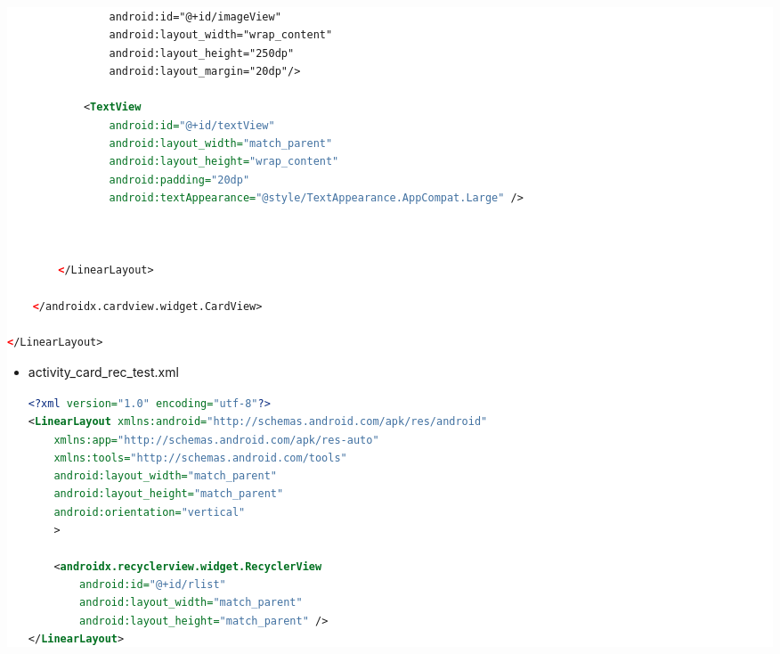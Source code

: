   ```xml
                  android:id="@+id/imageView"
                  android:layout_width="wrap_content"
                  android:layout_height="250dp"
                  android:layout_margin="20dp"/>
  
              <TextView
                  android:id="@+id/textView"
                  android:layout_width="match_parent"
                  android:layout_height="wrap_content"
                  android:padding="20dp"
                  android:textAppearance="@style/TextAppearance.AppCompat.Large" />
  
  
  
          </LinearLayout>
  
      </androidx.cardview.widget.CardView>
  
  </LinearLayout>
  ```

  



* activity_card_rec_test.xml

  ```xml
  <?xml version="1.0" encoding="utf-8"?>
  <LinearLayout xmlns:android="http://schemas.android.com/apk/res/android"
      xmlns:app="http://schemas.android.com/apk/res-auto"
      xmlns:tools="http://schemas.android.com/tools"
      android:layout_width="match_parent"
      android:layout_height="match_parent"
      android:orientation="vertical"
      >
  
      <androidx.recyclerview.widget.RecyclerView
          android:id="@+id/rlist"
          android:layout_width="match_parent"
          android:layout_height="match_parent" />
  </LinearLayout>
  ```

  